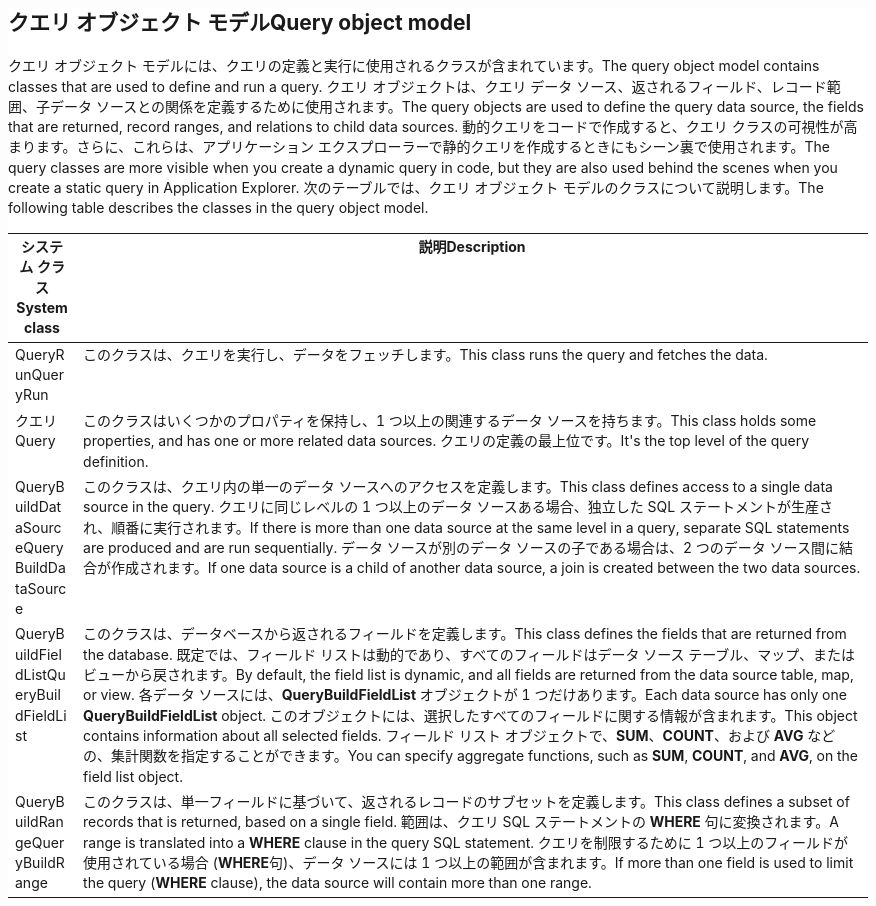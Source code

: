 ## <a name="query-object-model"></a><span data-ttu-id="e2f9d-226">クエリ オブジェクト モデル</span><span class="sxs-lookup"><span data-stu-id="e2f9d-226">Query object model</span></span>
<span data-ttu-id="e2f9d-227">クエリ オブジェクト モデルには、クエリの定義と実行に使用されるクラスが含まれています。</span><span class="sxs-lookup"><span data-stu-id="e2f9d-227">The query object model contains classes that are used to define and run a query.</span></span> <span data-ttu-id="e2f9d-228">クエリ オブジェクトは、クエリ データ ソース、返されるフィールド、レコード範囲、子データ ソースとの関係を定義するために使用されます。</span><span class="sxs-lookup"><span data-stu-id="e2f9d-228">The query objects are used to define the query data source, the fields that are returned, record ranges, and relations to child data sources.</span></span> <span data-ttu-id="e2f9d-229">動的クエリをコードで作成すると、クエリ クラスの可視性が高まります。さらに、これらは、アプリケーション エクスプローラーで静的クエリを作成するときにもシーン裏で使用されます。</span><span class="sxs-lookup"><span data-stu-id="e2f9d-229">The query classes are more visible when you create a dynamic query in code, but they are also used behind the scenes when you create a static query in Application Explorer.</span></span> <span data-ttu-id="e2f9d-230">次のテーブルでは、クエリ オブジェクト モデルのクラスについて説明します。</span><span class="sxs-lookup"><span data-stu-id="e2f9d-230">The following table describes the classes in the query object model.</span></span>

| <span data-ttu-id="e2f9d-231">システム クラス</span><span class="sxs-lookup"><span data-stu-id="e2f9d-231">System class</span></span>         | <span data-ttu-id="e2f9d-232">説明</span><span class="sxs-lookup"><span data-stu-id="e2f9d-232">Description</span></span>      |
|----------------------|------------------|
| <span data-ttu-id="e2f9d-233">QueryRun</span><span class="sxs-lookup"><span data-stu-id="e2f9d-233">QueryRun</span></span>             | <span data-ttu-id="e2f9d-234">このクラスは、クエリを実行し、データをフェッチします。</span><span class="sxs-lookup"><span data-stu-id="e2f9d-234">This class runs the query and fetches the data.</span></span> |
| <span data-ttu-id="e2f9d-235">クエリ</span><span class="sxs-lookup"><span data-stu-id="e2f9d-235">Query</span></span>                | <span data-ttu-id="e2f9d-236">このクラスはいくつかのプロパティを保持し、1 つ以上の関連するデータ ソースを持ちます。</span><span class="sxs-lookup"><span data-stu-id="e2f9d-236">This class holds some properties, and has one or more related data sources.</span></span> <span data-ttu-id="e2f9d-237">クエリの定義の最上位です。</span><span class="sxs-lookup"><span data-stu-id="e2f9d-237">It's the top level of the query definition.</span></span>    |
| <span data-ttu-id="e2f9d-238">QueryBuildDataSource</span><span class="sxs-lookup"><span data-stu-id="e2f9d-238">QueryBuildDataSource</span></span> | <span data-ttu-id="e2f9d-239">このクラスは、クエリ内の単一のデータ ソースへのアクセスを定義します。</span><span class="sxs-lookup"><span data-stu-id="e2f9d-239">This class defines access to a single data source in the query.</span></span> <span data-ttu-id="e2f9d-240">クエリに同じレベルの 1 つ以上のデータ ソースある場合、独立した SQL ステートメントが生産され、順番に実行されます。</span><span class="sxs-lookup"><span data-stu-id="e2f9d-240">If there is more than one data source at the same level in a query, separate SQL statements are produced and are run sequentially.</span></span> <span data-ttu-id="e2f9d-241">データ ソースが別のデータ ソースの子である場合は、2 つのデータ ソース間に結合が作成されます。</span><span class="sxs-lookup"><span data-stu-id="e2f9d-241">If one data source is a child of another data source, a join is created between the two data sources.</span></span> |
| <span data-ttu-id="e2f9d-242">QueryBuildFieldList</span><span class="sxs-lookup"><span data-stu-id="e2f9d-242">QueryBuildFieldList</span></span>  | <span data-ttu-id="e2f9d-243">このクラスは、データベースから返されるフィールドを定義します。</span><span class="sxs-lookup"><span data-stu-id="e2f9d-243">This class defines the fields that are returned from the database.</span></span> <span data-ttu-id="e2f9d-244">既定では、フィールド リストは動的であり、すべてのフィールドはデータ ソース テーブル、マップ、またはビューから戻されます。</span><span class="sxs-lookup"><span data-stu-id="e2f9d-244">By default, the field list is dynamic, and all fields are returned from the data source table, map, or view.</span></span> <span data-ttu-id="e2f9d-245">各データ ソースには、**QueryBuildFieldList** オブジェクトが 1 つだけあります。</span><span class="sxs-lookup"><span data-stu-id="e2f9d-245">Each data source has only one **QueryBuildFieldList** object.</span></span> <span data-ttu-id="e2f9d-246">このオブジェクトには、選択したすべてのフィールドに関する情報が含まれます。</span><span class="sxs-lookup"><span data-stu-id="e2f9d-246">This object contains information about all selected fields.</span></span> <span data-ttu-id="e2f9d-247">フィールド リスト オブジェクトで、**SUM**、**COUNT**、および **AVG** などの、集計関数を指定することができます。</span><span class="sxs-lookup"><span data-stu-id="e2f9d-247">You can specify aggregate functions, such as **SUM**, **COUNT**, and **AVG**, on the field list object.</span></span> |
| <span data-ttu-id="e2f9d-248">QueryBuildRange</span><span class="sxs-lookup"><span data-stu-id="e2f9d-248">QueryBuildRange</span></span>      | <span data-ttu-id="e2f9d-249">このクラスは、単一フィールドに基づいて、返されるレコードのサブセットを定義します。</span><span class="sxs-lookup"><span data-stu-id="e2f9d-249">This class defines a subset of records that is returned, based on a single field.</span></span> <span data-ttu-id="e2f9d-250">範囲は、クエリ SQL ステートメントの **WHERE** 句に変換されます。</span><span class="sxs-lookup"><span data-stu-id="e2f9d-250">A range is translated into a **WHERE** clause in the query SQL statement.</span></span> <span data-ttu-id="e2f9d-251">クエリを制限するために 1 つ以上のフィールドが使用されている場合 (**WHERE**句)、データ ソースには 1 つ以上の範囲が含まれます。</span><span class="sxs-lookup"><span data-stu-id="e2f9d-251">If more than one field is used to limit the query (**WHERE** clause), the data source will contain more than one range.</span></span> |